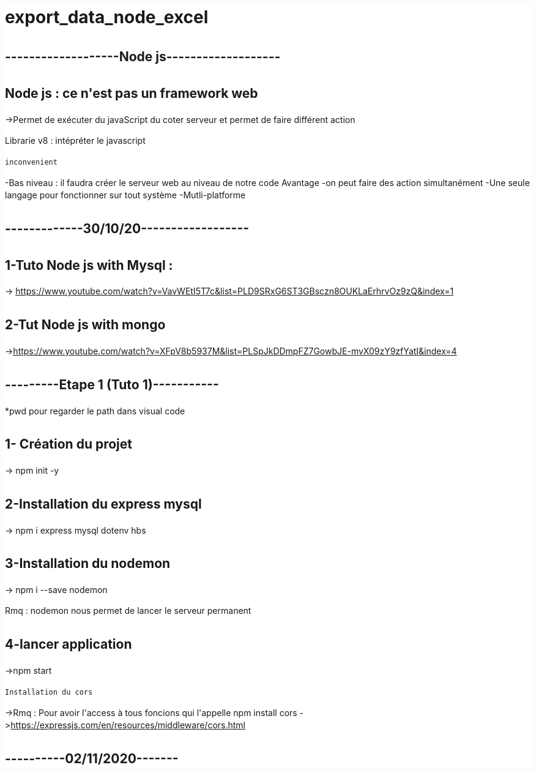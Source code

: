 # export_data_node_excel

## -------------------Node js-------------------
## Node js : ce n'est pas un framework web
->Permet de exécuter du javaScript du coter serveur et permet de faire différent action

Librarie v8 : intépréter le javascript

	inconvenient
-Bas niveau : il faudra créer le serveur web au niveau de notre code
        Avantage
-on peut faire des action simultanément
-Une seule langage pour fonctionner sur tout système
-Mutli-platforme
## -------------30/10/20------------------
## 1-Tuto Node js with Mysql :
 -> https://www.youtube.com/watch?v=VavWEtI5T7c&list=PLD9SRxG6ST3GBsczn8OUKLaErhrvOz9zQ&index=1
## 2-Tut Node js with mongo
 ->https://www.youtube.com/watch?v=XFpV8b5937M&list=PLSpJkDDmpFZ7GowbJE-mvX09zY9zfYatI&index=4

## ---------Etape 1 (Tuto 1)-----------
*pwd pour regarder le path dans visual code
	
 ##  1- Création du projet
-> npm init -y

  ## 2-Installation du express mysql
-> npm i express mysql dotenv hbs

 ##  3-Installation du nodemon
-> npm i --save nodemon

Rmq : nodemon nous permet de lancer le serveur permanent

  ## 4-lancer application
->npm start

	Installation du cors
->Rmq : Pour avoir l'access à tous foncions qui l'appelle
	npm install cors
->https://expressjs.com/en/resources/middleware/cors.html

## ----------02/11/2020-------
